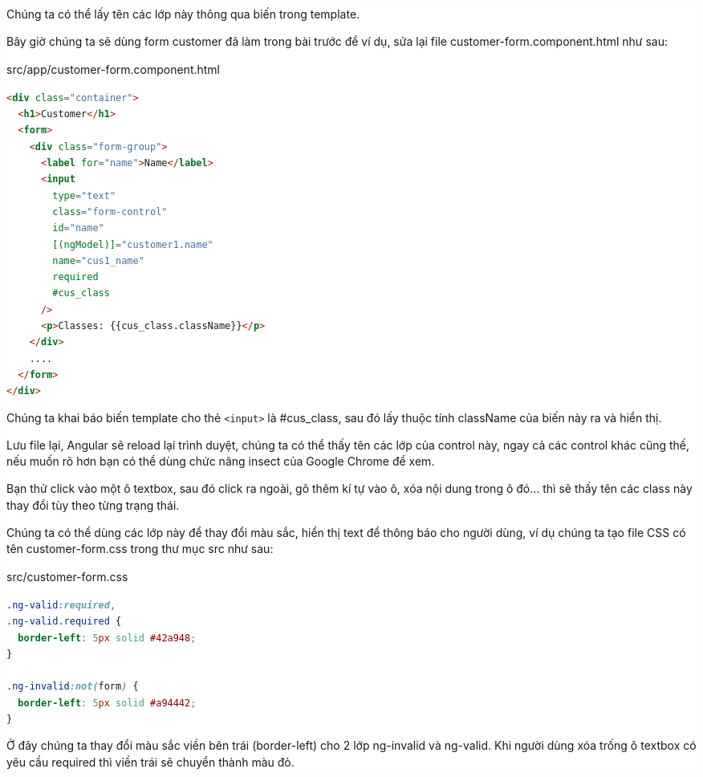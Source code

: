 Chúng ta có thể lấy tên các lớp này thông qua biến trong template.

Bây giờ chúng ta sẽ dùng form customer đã làm trong bài trước để ví dụ, sửa lại file customer-form.component.html như sau:

src/app/customer-form.component.html

```html
<div class="container">
  <h1>Customer</h1>
  <form>
    <div class="form-group">
      <label for="name">Name</label>
      <input
        type="text"
        class="form-control"
        id="name"
        [(ngModel)]="customer1.name"
        name="cus1_name"
        required
        #cus_class
      />
      <p>Classes: {{cus_class.className}}</p>
    </div>
    ....
  </form>
</div>
```

Chúng ta khai báo biến template cho thẻ `<input>` là #cus_class, sau đó lấy thuộc tính className của biến này ra và hiển thị.

Lưu file lại, Angular sẽ reload lại trình duyệt, chúng ta có thể thấy tên các lớp của control này, ngay cả các control khác cũng thế, nếu muốn rõ hơn bạn có thể dùng chức năng insect của Google Chrome để xem.

Bạn thử click vào một ô textbox, sau đó click ra ngoài, gõ thêm kí tự vào ô, xóa nội dung trong ô đó… thì sẽ thấy tên các class này thay đổi tùy theo từng trạng thái.

Chúng ta có thể dùng các lớp này để thay đổi màu sắc, hiển thị text để thông báo cho người dùng, ví dụ chúng ta tạo file CSS có tên customer-form.css trong thư mục src như sau:

src/customer-form.css

```css
.ng-valid:required,
.ng-valid.required {
  border-left: 5px solid #42a948;
}

.ng-invalid:not(form) {
  border-left: 5px solid #a94442;
}
```

Ở đây chúng ta thay đổi màu sắc viền bên trái (border-left) cho 2 lớp ng-invalid và ng-valid. Khi người dùng xóa trống ô textbox có yêu cầu required thì viền trái sẽ chuyển thành màu đỏ.
